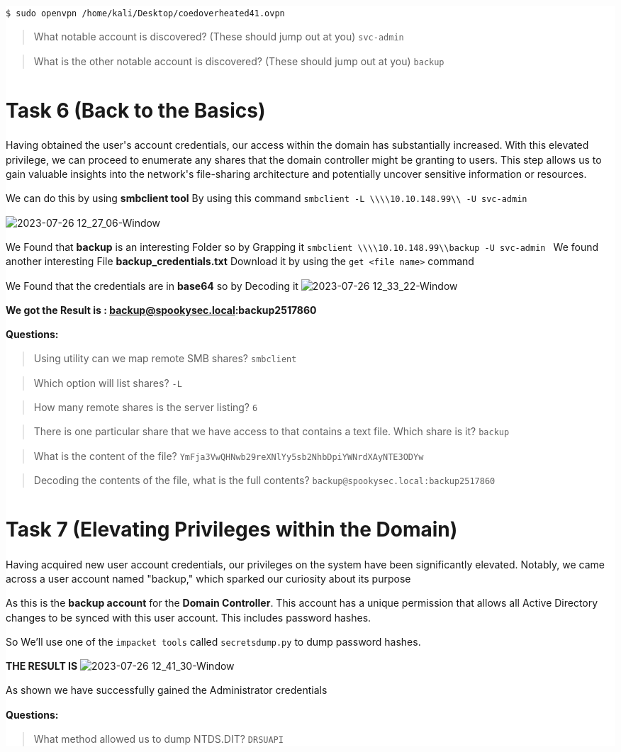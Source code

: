 ```$ sudo openvpn /home/kali/Desktop/coedoverheated41.ovpn```
> What notable account is discovered? (These should jump out at you)  `svc-admin`

> What is the other notable account is discovered? (These should jump out at you)  `backup`


# Task 6 (Back to the Basics)
Having obtained the user's account credentials, our access within the domain has substantially increased. With this elevated privilege, we can proceed to enumerate any shares that the domain controller might be granting to users. This step allows us to gain valuable insights into the network's file-sharing architecture and potentially uncover sensitive information or resources.

We can do this by using **smbclient tool**
By using this command ```smbclient -L \\\\10.10.148.99\\ -U svc-admin```

![2023-07-26 12_27_06-Window](https://github.com/zeyadtarekXx/Attractive-Directory-Writeup/assets/61972622/cbbeed0d-24e5-4a82-a0fd-f9f0e8a8f45b)

We Found that **backup** is an interesting Folder 
so by Grapping it ```smbclient \\\\10.10.148.99\\backup -U svc-admin ```
We found another interesting File **backup_credentials.txt** 
Download it by using the ```get <file name>``` command 

We Found that the credentials are in **base64** so by Decoding it 
![2023-07-26 12_33_22-Window](https://github.com/zeyadtarekXx/Attractive-Directory-Writeup/assets/61972622/295d618c-8601-4f4d-ab30-4f5c731e55e0)

**We got the Result is : backup@spookysec.local:backup2517860**

**Questions:**
> Using utility can we map remote SMB shares?  `smbclient`

> Which option will list shares?  `-L`

> How many remote shares is the server listing?  `6`

> There is one particular share that we have access to that contains a text file. Which share is it?  `backup`

> What is the content of the file? `YmFja3VwQHNwb29reXNlYy5sb2NhbDpiYWNrdXAyNTE3ODYw`

> Decoding the contents of the file, what is the full contents?  `backup@spookysec.local:backup2517860`

# Task 7 (Elevating Privileges within the Domain)
Having acquired new user account credentials, our privileges on the system have been significantly elevated. Notably, we came across a user account named "backup," which sparked our curiosity about its purpose

As this is the **backup account** for the **Domain Controller**. This account has a unique permission that allows all Active Directory changes to be synced with this user account. This includes password hashes.

So We’ll use one of the ```impacket tools``` called ```secretsdump.py``` to dump password hashes.

**THE RESULT IS**
![2023-07-26 12_41_30-Window](https://github.com/zeyadtarekXx/Attractive-Directory-Writeup/assets/61972622/bdc298db-af90-459e-9cf6-82f70dc8637e)

As shown we have successfully gained the Administrator credentials 

**Questions:**
> What method allowed us to dump NTDS.DIT?  `DRSUAPI`

```